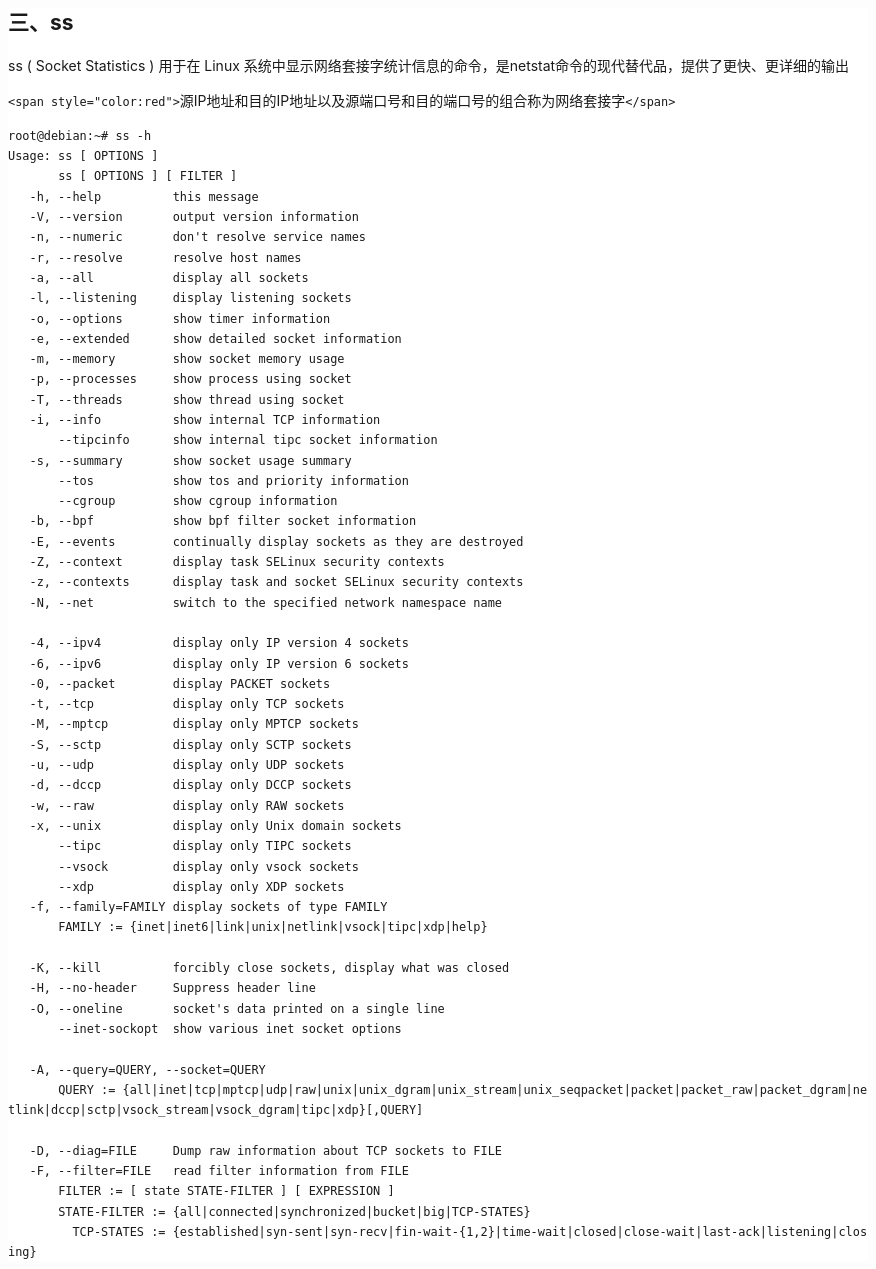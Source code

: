 ## 三、ss

ss ( Socket Statistics ) 用于在 Linux 系统中显示网络套接字统计信息的命令，是netstat命令的现代替代品，提供了更快、更详细的输出

`<span style="color:red">`源IP地址和目的IP地址以及源端口号和目的端口号的组合称为网络套接字`</span>`

```
root@debian:~# ss -h
Usage: ss [ OPTIONS ]
       ss [ OPTIONS ] [ FILTER ]
   -h, --help          this message
   -V, --version       output version information
   -n, --numeric       don't resolve service names
   -r, --resolve       resolve host names
   -a, --all           display all sockets
   -l, --listening     display listening sockets
   -o, --options       show timer information
   -e, --extended      show detailed socket information
   -m, --memory        show socket memory usage
   -p, --processes     show process using socket
   -T, --threads       show thread using socket
   -i, --info          show internal TCP information
       --tipcinfo      show internal tipc socket information
   -s, --summary       show socket usage summary
       --tos           show tos and priority information
       --cgroup        show cgroup information
   -b, --bpf           show bpf filter socket information
   -E, --events        continually display sockets as they are destroyed
   -Z, --context       display task SELinux security contexts
   -z, --contexts      display task and socket SELinux security contexts
   -N, --net           switch to the specified network namespace name

   -4, --ipv4          display only IP version 4 sockets
   -6, --ipv6          display only IP version 6 sockets
   -0, --packet        display PACKET sockets
   -t, --tcp           display only TCP sockets
   -M, --mptcp         display only MPTCP sockets
   -S, --sctp          display only SCTP sockets
   -u, --udp           display only UDP sockets
   -d, --dccp          display only DCCP sockets
   -w, --raw           display only RAW sockets
   -x, --unix          display only Unix domain sockets
       --tipc          display only TIPC sockets
       --vsock         display only vsock sockets
       --xdp           display only XDP sockets
   -f, --family=FAMILY display sockets of type FAMILY
       FAMILY := {inet|inet6|link|unix|netlink|vsock|tipc|xdp|help}

   -K, --kill          forcibly close sockets, display what was closed
   -H, --no-header     Suppress header line
   -O, --oneline       socket's data printed on a single line
       --inet-sockopt  show various inet socket options

   -A, --query=QUERY, --socket=QUERY
       QUERY := {all|inet|tcp|mptcp|udp|raw|unix|unix_dgram|unix_stream|unix_seqpacket|packet|packet_raw|packet_dgram|netlink|dccp|sctp|vsock_stream|vsock_dgram|tipc|xdp}[,QUERY]

   -D, --diag=FILE     Dump raw information about TCP sockets to FILE
   -F, --filter=FILE   read filter information from FILE
       FILTER := [ state STATE-FILTER ] [ EXPRESSION ]
       STATE-FILTER := {all|connected|synchronized|bucket|big|TCP-STATES}
         TCP-STATES := {established|syn-sent|syn-recv|fin-wait-{1,2}|time-wait|closed|close-wait|last-ack|listening|closing}
```